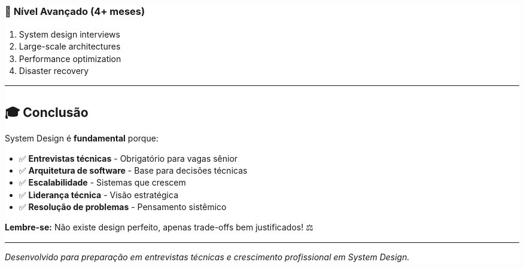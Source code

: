 ### 🥉 **Nível Avançado (4+ meses)**
1. System design interviews
2. Large-scale architectures
3. Performance optimization
4. Disaster recovery

---

## 🎓 Conclusão

System Design é **fundamental** porque:

- ✅ **Entrevistas técnicas** - Obrigatório para vagas sênior
- ✅ **Arquitetura de software** - Base para decisões técnicas
- ✅ **Escalabilidade** - Sistemas que crescem
- ✅ **Liderança técnica** - Visão estratégica
- ✅ **Resolução de problemas** - Pensamento sistêmico

**Lembre-se:** Não existe design perfeito, apenas trade-offs bem justificados! ⚖️

---

*Desenvolvido para preparação em entrevistas técnicas e crescimento profissional em System Design.*
